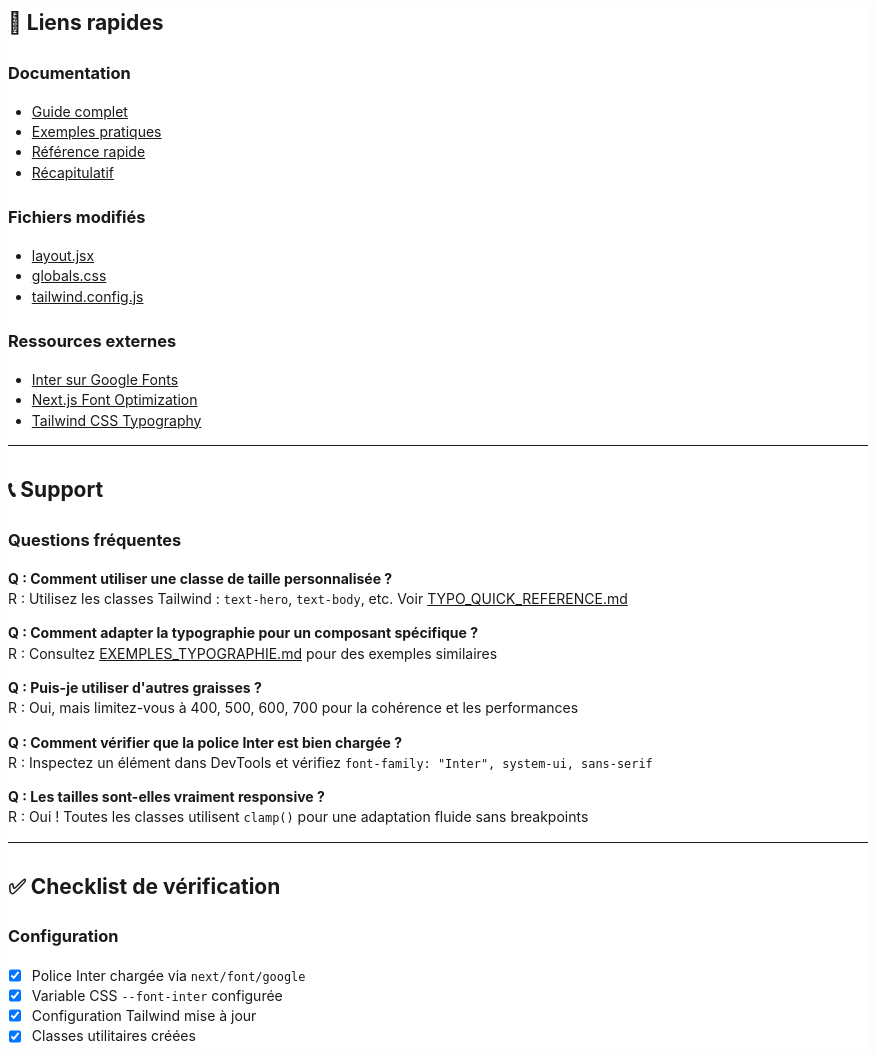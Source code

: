 
## 🔗 Liens rapides

### Documentation
- [Guide complet](./GUIDE_TYPOGRAPHIE_INTER.md)
- [Exemples pratiques](./EXEMPLES_TYPOGRAPHIE.md)
- [Référence rapide](./TYPO_QUICK_REFERENCE.md)
- [Récapitulatif](./OPTIMISATION_TYPOGRAPHIE_COMPLETE.md)

### Fichiers modifiés
- [layout.jsx](./src/app/layout.jsx)
- [globals.css](./src/app/globals.css)
- [tailwind.config.js](./tailwind.config.js)

### Ressources externes
- [Inter sur Google Fonts](https://fonts.google.com/specimen/Inter)
- [Next.js Font Optimization](https://nextjs.org/docs/app/building-your-application/optimizing/fonts)
- [Tailwind CSS Typography](https://tailwindcss.com/docs/font-family)

---

## 📞 Support

### Questions fréquentes

**Q : Comment utiliser une classe de taille personnalisée ?**  
R : Utilisez les classes Tailwind : `text-hero`, `text-body`, etc. Voir [TYPO_QUICK_REFERENCE.md](./TYPO_QUICK_REFERENCE.md)

**Q : Comment adapter la typographie pour un composant spécifique ?**  
R : Consultez [EXEMPLES_TYPOGRAPHIE.md](./EXEMPLES_TYPOGRAPHIE.md) pour des exemples similaires

**Q : Puis-je utiliser d'autres graisses ?**  
R : Oui, mais limitez-vous à 400, 500, 600, 700 pour la cohérence et les performances

**Q : Comment vérifier que la police Inter est bien chargée ?**  
R : Inspectez un élément dans DevTools et vérifiez `font-family: "Inter", system-ui, sans-serif`

**Q : Les tailles sont-elles vraiment responsive ?**  
R : Oui ! Toutes les classes utilisent `clamp()` pour une adaptation fluide sans breakpoints

---

## ✅ Checklist de vérification

### Configuration
- [x] Police Inter chargée via `next/font/google`
- [x] Variable CSS `--font-inter` configurée
- [x] Configuration Tailwind mise à jour
- [x] Classes utilitaires créées
